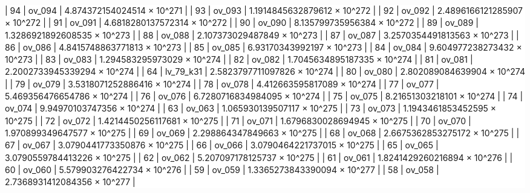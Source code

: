| 94 | ov_094 | 4.874372154024514 × 10^271 |
| 93 | ov_093 | 1.1914845632879612 × 10^272 |
| 92 | ov_092 | 2.4896166121285907 × 10^272 |
| 91 | ov_091 | 4.6818280137572314 × 10^272 |
| 90 | ov_090 | 8.135799735956384 × 10^272 |
| 89 | ov_089 | 1.3286921892608535 × 10^273 |
| 88 | ov_088 | 2.107373029487849 × 10^273 |
| 87 | ov_087 | 3.2570354491813563 × 10^273 |
| 86 | ov_086 | 4.8415748863771813 × 10^273 |
| 85 | ov_085 | 6.93170343992197 × 10^273 |
| 84 | ov_084 | 9.604977238273432 × 10^273 |
| 83 | ov_083 | 1.294583295973029 × 10^274 |
| 82 | ov_082 | 1.7045634895187335 × 10^274 |
| 81 | ov_081 | 2.2002733945339294 × 10^274 |
| 64 | lv_79_k31 | 2.5823797711097826 × 10^274 |
| 80 | ov_080 | 2.802089084639904 × 10^274 |
| 79 | ov_079 | 3.5318071252886416 × 10^274 |
| 78 | ov_078 | 4.412663595817089 × 10^274 |
| 77 | ov_077 | 5.469356476654786 × 10^274 |
| 76 | ov_076 | 6.7280716834984095 × 10^274 |
| 75 | ov_075 | 8.21651303218101 × 10^274 |
| 74 | ov_074 | 9.94970103747356 × 10^274 |
| 63 | ov_063 | 1.065930139507117 × 10^275 |
| 73 | ov_073 | 1.1943461853452595 × 10^275 |
| 72 | ov_072 | 1.4214450256117681 × 10^275 |
| 71 | ov_071 | 1.6796830028694945 × 10^275 |
| 70 | ov_070 | 1.970899349647577 × 10^275 |
| 69 | ov_069 | 2.298864347849663 × 10^275 |
| 68 | ov_068 | 2.6675362853275172 × 10^275 |
| 67 | ov_067 | 3.0790441773350876 × 10^275 |
| 66 | ov_066 | 3.0790464221737015 × 10^275 |
| 65 | ov_065 | 3.0790559784413226 × 10^275 |
| 62 | ov_062 | 5.207097178125737 × 10^275 |
| 61 | ov_061 | 1.8241429260216894 × 10^276 |
| 60 | ov_060 | 5.579903276422734 × 10^276 |
| 59 | ov_059 | 1.3365273843390094 × 10^277 |
| 58 | ov_058 | 2.7368931412084356 × 10^277 |
